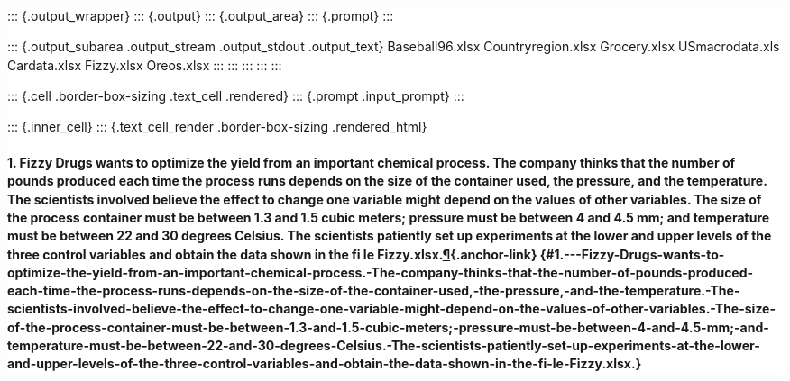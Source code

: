 ::: {.output_wrapper}
::: {.output}
::: {.output_area}
::: {.prompt}
:::

::: {.output_subarea .output_stream .output_stdout .output_text}
    Baseball96.xlsx  Countryregion.xlsx  Grocery.xlsx  USmacrodata.xls
    Cardata.xlsx     Fizzy.xlsx      Oreos.xlsx
:::
:::
:::
:::
:::

::: {.cell .border-box-sizing .text_cell .rendered}
::: {.prompt .input_prompt}
:::

::: {.inner_cell}
::: {.text_cell_render .border-box-sizing .rendered_html}
#### 1. Fizzy Drugs wants to optimize the yield from an important chemical process. The company thinks that the number of pounds produced each time the process runs depends on the size of the container used, the pressure, and the temperature. The scientists involved believe the effect to change one variable might depend on the values of other variables. The size of the process container must be between 1.3 and 1.5 cubic meters; pressure must be between 4 and 4.5 mm; and temperature must be between 22 and 30 degrees Celsius. The scientists patiently set up experiments at the lower and upper levels of the three control variables and obtain the data shown in the fi le Fizzy.xlsx.[¶](#1.---Fizzy-Drugs-wants-to-optimize-the-yield-from-an-important-chemical-process.-The-company-thinks-that-the-number-of-pounds-produced-each-time-the-process-runs-depends-on-the-size-of-the-container-used,-the-pressure,-and-the-temperature.-The-scientists-involved-believe-the-effect-to-change-one-variable-might-depend-on-the-values-of-other-variables.-The-size-of-the-process-container-must-be-between-1.3-and-1.5-cubic-meters;-pressure-must-be-between-4-and-4.5-mm;-and-temperature-must-be-between-22-and-30-degrees-Celsius.-The-scientists-patiently-set-up-experiments-at-the-lower-and-upper-levels-of-the-three-control-variables-and-obtain-the-data-shown-in-the-fi-le-Fizzy.xlsx.){.anchor-link} {#1.---Fizzy-Drugs-wants-to-optimize-the-yield-from-an-important-chemical-process.-The-company-thinks-that-the-number-of-pounds-produced-each-time-the-process-runs-depends-on-the-size-of-the-container-used,-the-pressure,-and-the-temperature.-The-scientists-involved-believe-the-effect-to-change-one-variable-might-depend-on-the-values-of-other-variables.-The-size-of-the-process-container-must-be-between-1.3-and-1.5-cubic-meters;-pressure-must-be-between-4-and-4.5-mm;-and-temperature-must-be-between-22-and-30-degrees-Celsius.-The-scientists-patiently-set-up-experiments-at-the-lower-and-upper-levels-of-the-three-control-variables-and-obtain-the-data-shown-in-the-fi-le-Fizzy.xlsx.}
